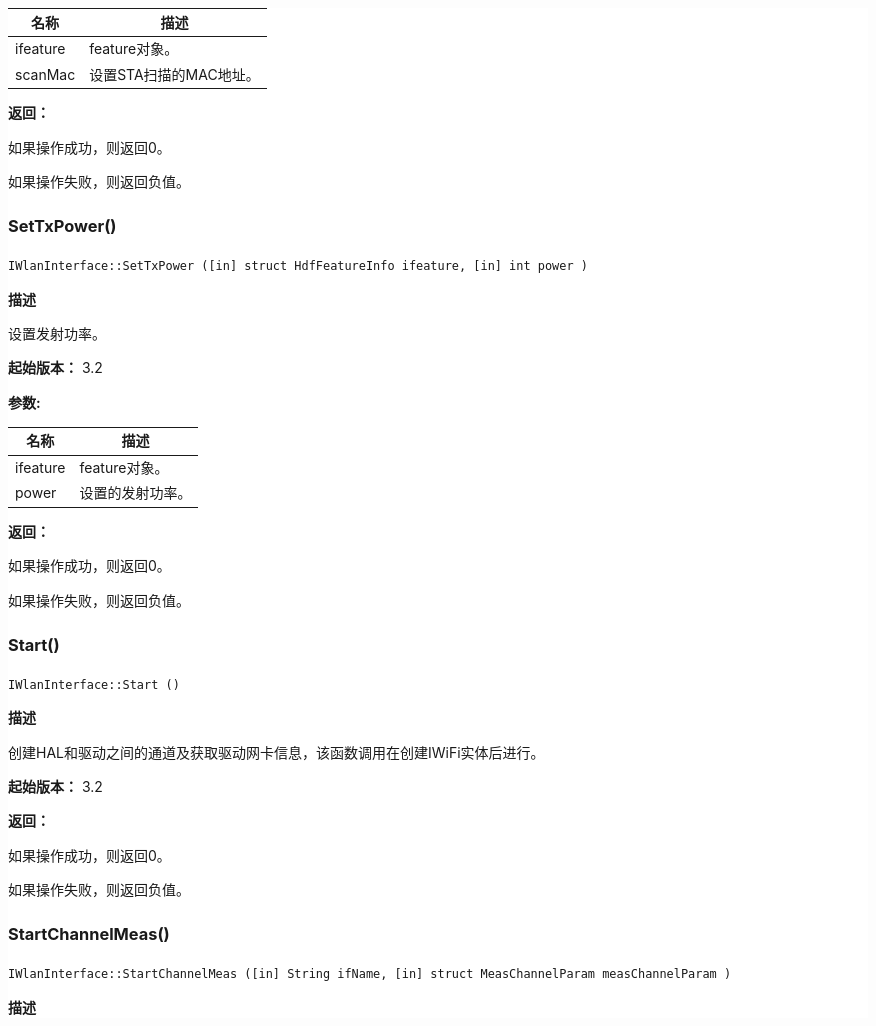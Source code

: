 | 名称 | 描述 | 
| -------- | -------- |
| ifeature | feature对象。  | 
| scanMac | 设置STA扫描的MAC地址。 | 

**返回：**

如果操作成功，则返回0。

如果操作失败，则返回负值。


### SetTxPower()

```
IWlanInterface::SetTxPower ([in] struct HdfFeatureInfo ifeature, [in] int power )
```
**描述**

设置发射功率。

**起始版本：** 3.2

**参数:**

| 名称 | 描述 | 
| -------- | -------- |
| ifeature | feature对象。  | 
| power | 设置的发射功率。 | 

**返回：**

如果操作成功，则返回0。

如果操作失败，则返回负值。


### Start()

```
IWlanInterface::Start ()
```
**描述**

创建HAL和驱动之间的通道及获取驱动网卡信息，该函数调用在创建IWiFi实体后进行。

**起始版本：** 3.2

**返回：**

如果操作成功，则返回0。

如果操作失败，则返回负值。


### StartChannelMeas()

```
IWlanInterface::StartChannelMeas ([in] String ifName, [in] struct MeasChannelParam measChannelParam )
```
**描述**
